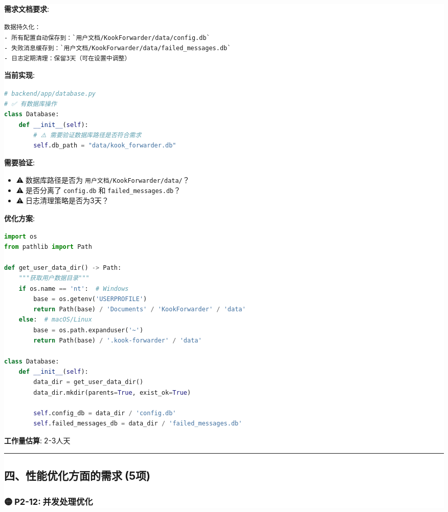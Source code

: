 **需求文档要求**:
```
数据持久化：
- 所有配置自动保存到：`用户文档/KookForwarder/data/config.db`
- 失败消息缓存到：`用户文档/KookForwarder/data/failed_messages.db`
- 日志定期清理：保留3天（可在设置中调整）
```

**当前实现**:
```python
# backend/app/database.py
# ✅ 有数据库操作
class Database:
    def __init__(self):
        # ⚠️ 需要验证数据库路径是否符合需求
        self.db_path = "data/kook_forwarder.db"
```

**需要验证**:
- ⚠️ 数据库路径是否为 `用户文档/KookForwarder/data/`？
- ⚠️ 是否分离了 `config.db` 和 `failed_messages.db`？
- ⚠️ 日志清理策略是否为3天？

**优化方案**:
```python
import os
from pathlib import Path

def get_user_data_dir() -> Path:
    """获取用户数据目录"""
    if os.name == 'nt':  # Windows
        base = os.getenv('USERPROFILE')
        return Path(base) / 'Documents' / 'KookForwarder' / 'data'
    else:  # macOS/Linux
        base = os.path.expanduser('~')
        return Path(base) / '.kook-forwarder' / 'data'

class Database:
    def __init__(self):
        data_dir = get_user_data_dir()
        data_dir.mkdir(parents=True, exist_ok=True)
        
        self.config_db = data_dir / 'config.db'
        self.failed_messages_db = data_dir / 'failed_messages.db'
```

**工作量估算**: 2-3人天

---

## 四、性能优化方面的需求 (5项)

### 🟡 P2-12: 并发处理优化

